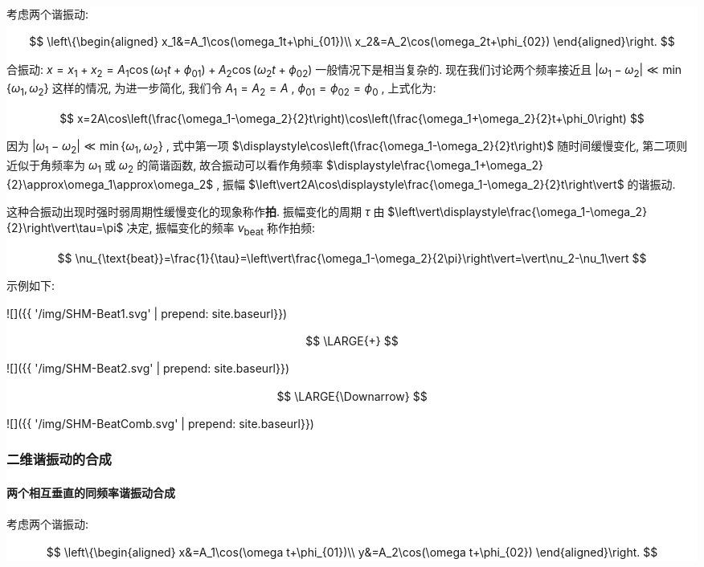 考虑两个谐振动:

$$
\left\{\begin{aligned}
    x_1&=A_1\cos(\omega_1t+\phi_{01})\\
    x_2&=A_2\cos(\omega_2t+\phi_{02})
\end{aligned}\right.
$$

合振动: $x=x_1+x_2=A_1\cos(\omega_1t+\phi_{01})+A_2\cos(\omega_2t+\phi_{02})$ 一般情况下是相当复杂的. 现在我们讨论两个频率接近且 $\vert \omega_1-\omega_2\vert\ll\min \left\{ \omega_1, \omega_2 \right\}$ 这样的情况, 为进一步简化, 我们令 $A_1=A_2=A$ , $\phi_{01}=\phi_{02}=\phi_0$ , 上式化为:

$$
x=2A\cos\left(\frac{\omega_1-\omega_2}{2}t\right)\cos\left(\frac{\omega_1+\omega_2}{2}t+\phi_0\right)
$$

因为 $\vert \omega_1-\omega_2\vert\ll\min \left\{ \omega_1, \omega_2 \right\}$ , 式中第一项 $\displaystyle\cos\left(\frac{\omega_1-\omega_2}{2}t\right)$ 随时间缓慢变化, 第二项则近似于角频率为 $\omega_1$ 或 $\omega_2$ 的简谐函数, 故合振动可以看作角频率 $\displaystyle\frac{\omega_1+\omega_2}{2}\approx\omega_1\approx\omega_2$ , 振幅 $\left\vert2A\cos\displaystyle\frac{\omega_1-\omega_2}{2}t\right\vert$ 的谐振动.

这种合振动出现时强时弱周期性缓慢变化的现象称作**拍**. 振幅变化的周期 $\tau$ 由 $\left\vert\displaystyle\frac{\omega_1-\omega_2}{2}\right\vert\tau=\pi$ 决定, 振幅变化的频率 $\nu_{\text{beat}}$ 称作拍频:

$$
\nu_{\text{beat}}=\frac{1}{\tau}=\left\vert\frac{\omega_1-\omega_2}{2\pi}\right\vert=\vert\nu_2-\nu_1\vert
$$

示例如下:

![]({{ '/img/SHM-Beat1.svg' | prepend: site.baseurl}})

$$
\LARGE{+}
$$

![]({{ '/img/SHM-Beat2.svg' | prepend: site.baseurl}})

$$
\LARGE{\Downarrow}
$$

![]({{ '/img/SHM-BeatComb.svg' | prepend: site.baseurl}})

### 二维谐振动的合成

#### 两个相互垂直的同频率谐振动合成

考虑两个谐振动:

$$
\left\{\begin{aligned}
    x&=A_1\cos(\omega t+\phi_{01})\\
    y&=A_2\cos(\omega t+\phi_{02})
\end{aligned}\right.
$$
